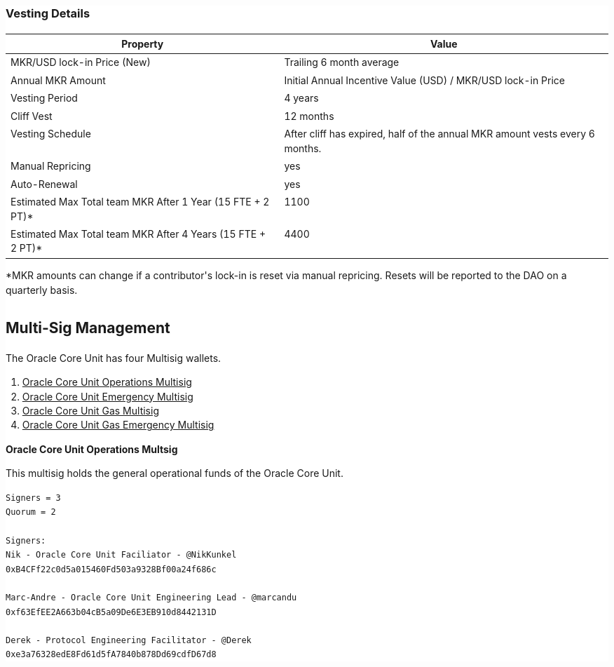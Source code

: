 ### Vesting Details

| Property | Value |
| -------- | -------- |
| MKR/USD lock-in Price (New) | Trailing 6 month average |
| Annual MKR Amount         | Initial Annual Incentive Value (USD) / MKR/USD lock-in Price |
| Vesting Period        | 4 years                  |
| Cliff Vest            | 12 months                |
| Vesting Schedule      | After cliff has expired, half of the annual MKR amount vests every 6 months. |
| Manual Repricing      | yes                      |
| Auto-Renewal          | yes                      |
| Estimated Max Total team MKR After 1 Year (15 FTE + 2 PT)*  |  1100 |
| Estimated Max Total team MKR After 4 Years (15 FTE + 2 PT)* |  4400    |

*MKR amounts can change if a contributor's lock-in is reset via manual repricing. Resets will be reported to the DAO on a quarterly basis.
## Multi-Sig Management

The Oracle Core Unit has four Multisig wallets.

1. [Oracle Core Unit Operations Multisig](https://gnosis-safe.io/app/eth:0x2d09B7b95f3F312ba6dDfB77bA6971786c5b50Cf/balances)
2. [Oracle Core Unit Emergency Multisig](https://gnosis-safe.io/app/eth:0x53CCAA8E3beF14254041500aCC3f1D4edb5B6D24/balances)
3. [Oracle Core Unit Gas Multisig](https://gnosis-safe.io/app/eth:0x2B6180b413511ce6e3DA967Ec503b2Cc19B78Db6/balances)
4. [Oracle Core Unit Gas Emergency Multisig](https://gnosis-safe.io/app/eth:0x1A5B692029b157df517b7d21a32c8490b8692b0f/balances)

**Oracle Core Unit Operations Multsig**

This multisig holds the general operational funds of the Oracle Core Unit.

```
Signers = 3
Quorum = 2

Signers:
Nik - Oracle Core Unit Faciliator - @NikKunkel
0xB4CFf22c0d5a015460Fd503a9328Bf00a24f686c

Marc-Andre - Oracle Core Unit Engineering Lead - @marcandu
0xf63EfEE2A663b04cB5a09De6E3EB910d8442131D

Derek - Protocol Engineering Facilitator - @Derek
0xe3a76328edE8Fd61d5fA7840b878Dd69cdfD67d8

```
